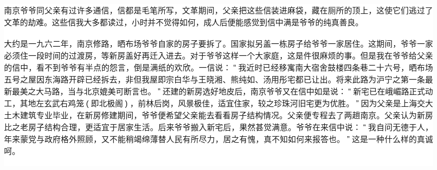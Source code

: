   <p class="p2" style='margin: 0px; text-align: justify; font-variant-numeric: normal; font-variant-east-asian: normal; font-stretch: normal; font-size: 16px; line-height: normal; font-family: "PingFang TC";'>
   南京爷爷同父亲有过许多通信，信都是毛笔所写，文革期间，父亲把这些信装进麻袋，藏在厕所的顶上，这使它们逃过了文革的劫难。这些信我大多都读过，小时并不觉得如何，成人后便能感觉到信中满是爷爷的纯真善良。
  </p>
  <p class="p1" style="margin: 0px; text-align: justify; font-variant-numeric: normal; font-variant-east-asian: normal; font-stretch: normal; font-size: 16px; line-height: normal; font-family: Helvetica; min-height: 19px;">
   <br/>
  </p>
  <p class="p2" style='margin: 0px; text-align: justify; font-variant-numeric: normal; font-variant-east-asian: normal; font-stretch: normal; font-size: 16px; line-height: normal; font-family: "PingFang TC";'>
   大约是一九六二年，南京修路，晒布场爷爷自家的房子要拆了。国家拟另盖一栋房子给爷爷一家居住。这期间，爷爷一家必须住一段时间的过渡房，等新房盖好再迁入进去。对于爷爷这样一个大家庭，这是件很麻烦的事。但是我在爷爷给父亲的信中，看不到爷爷有半点的怨言，倒是满纸的欢欣。一信说：
   <span class="s1" style="font-variant-numeric: normal; font-variant-east-asian: normal; font-stretch: normal; line-height: normal; font-family: Helvetica;">
    “
   </span>
   我近时已经移寓南大宿舍鼓楼四条巷二十六号，晒布场五号之屋因东海路开辟已经拆去，非但我屋即宗白华与王晓湘、熊纯如、汤用彤宅都已让出。将来此路为沪宁之第一条最新最美之大马路，当与北京媲美可断言也。
   <span class="s1" style="font-variant-numeric: normal; font-variant-east-asian: normal; font-stretch: normal; line-height: normal; font-family: Helvetica;">
    ”
   </span>
   还建的新房选好地皮后，南京爷爷又在信中如是说：
   <span class="s1" style="font-variant-numeric: normal; font-variant-east-asian: normal; font-stretch: normal; line-height: normal; font-family: Helvetica;">
    “
   </span>
   新宅已在峨嵋路正式动工，其地左玄武右鸡笼
   <span class="s1" style="font-variant-numeric: normal; font-variant-east-asian: normal; font-stretch: normal; line-height: normal; font-family: Helvetica;">
    (
   </span>
   即北极阁
   <span class="s1" style="font-variant-numeric: normal; font-variant-east-asian: normal; font-stretch: normal; line-height: normal; font-family: Helvetica;">
    )
   </span>
   <span class="s2" style='font-variant-numeric: normal; font-variant-east-asian: normal; font-stretch: normal; line-height: normal; font-family: "PingFang SC";'>
    ，前林后岗，风景极佳，适宜住家，较之珍珠河旧宅更为优胜。
   </span>
   <span class="s1" style="font-variant-numeric: normal; font-variant-east-asian: normal; font-stretch: normal; line-height: normal; font-family: Helvetica;">
    ”
   </span>
   因为父亲是上海交大土木建筑专业毕业，在新房修建期间，爷爷便希望父亲能去看看房子结构情况。父亲便专程去了两趟南京。父亲认为新房比之老房子结构合理，更适宜于居家生活。后来爷爷搬入新宅后，果然甚觉满意。爷爷在来信中说：
   <span class="s1" style="font-variant-numeric: normal; font-variant-east-asian: normal; font-stretch: normal; line-height: normal; font-family: Helvetica;">
    “
   </span>
   我自问无德于人，年来蒙党与政府格外照顾，又不能稍竭绵薄替人民有所尽力，居之有愧，真不知如何来报答也。
   <span class="s1" style="font-variant-numeric: normal; font-variant-east-asian: normal; font-stretch: normal; line-height: normal; font-family: Helvetica;">
    ”
   </span>
   这是一种什么样的真诚呵。
  </p>
  <p class="p1" style="margin: 0px; text-align: justify; font-variant-numeric: normal; font-variant-east-asian: normal; font-stretch: normal; font-size: 16px; line-height: normal; font-family: Helvetica; min-height: 19px;">
   <br/>